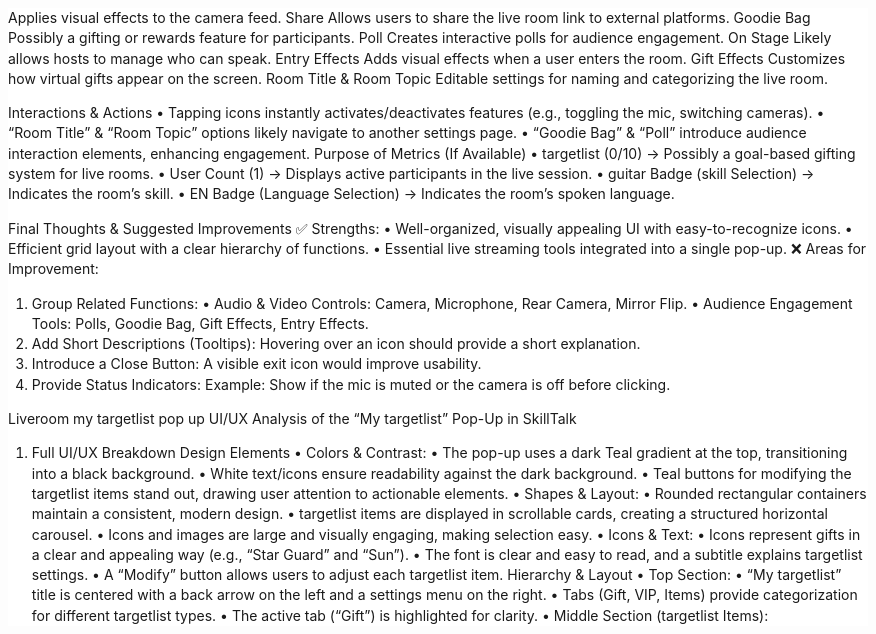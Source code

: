 Applies visual effects to the camera feed.
Share
Allows users to share the live room link to external platforms.
Goodie Bag
Possibly a gifting or rewards feature for participants.
Poll
Creates interactive polls for audience engagement.
On Stage
Likely allows hosts to manage who can speak.
Entry Effects
Adds visual effects when a user enters the room.
Gift Effects
Customizes how virtual gifts appear on the screen.
Room Title & Room Topic
Editable settings for naming and categorizing the live room.

Interactions & Actions
• Tapping icons instantly activates/deactivates features (e.g., toggling the mic, switching cameras).
• “Room Title” & “Room Topic” options likely navigate to another settings page.
• “Goodie Bag” & “Poll” introduce audience interaction elements, enhancing engagement.
Purpose of Metrics (If Available)
• targetlist (0/10) → Possibly a goal-based gifting system for live rooms.
• User Count (1) → Displays active participants in the live session.
• guitar Badge (skill Selection) → Indicates the room’s skill.
• EN Badge (Language Selection) → Indicates the room’s spoken language.

Final Thoughts & Suggested Improvements
✅ Strengths:
• Well-organized, visually appealing UI with easy-to-recognize icons.
• Efficient grid layout with a clear hierarchy of functions.
• Essential live streaming tools integrated into a single pop-up.
❌ Areas for Improvement:
1. Group Related Functions:
• Audio & Video Controls: Camera, Microphone, Rear Camera, Mirror Flip.
• Audience Engagement Tools: Polls, Goodie Bag, Gift Effects, Entry Effects.
2. Add Short Descriptions (Tooltips): Hovering over an icon should provide a short explanation.
3. Introduce a Close Button: A visible exit icon would improve usability.
4. Provide Status Indicators: Example: Show if the mic is muted or the camera is off before clicking.


Liveroom my targetlist pop up
UI/UX Analysis of the “My targetlist” Pop-Up in SkillTalk

1. Full UI/UX Breakdown
Design Elements
• Colors & Contrast:
• The pop-up uses a dark Teal gradient at the top, transitioning into a black background.
• White text/icons ensure readability against the dark background.
• Teal buttons for modifying the targetlist items stand out, drawing user attention to actionable elements.
• Shapes & Layout:
• Rounded rectangular containers maintain a consistent, modern design.
• targetlist items are displayed in scrollable cards, creating a structured horizontal carousel.
• Icons and images are large and visually engaging, making selection easy.
• Icons & Text:
• Icons represent gifts in a clear and appealing way (e.g., “Star Guard” and “Sun”).
• The font is clear and easy to read, and a subtitle explains targetlist settings.
• A “Modify” button allows users to adjust each targetlist item.
Hierarchy & Layout
• Top Section:
• “My targetlist” title is centered with a back arrow on the left and a settings menu on the right.
• Tabs (Gift, VIP, Items) provide categorization for different targetlist types.
• The active tab (“Gift”) is highlighted for clarity.
• Middle Section (targetlist Items):